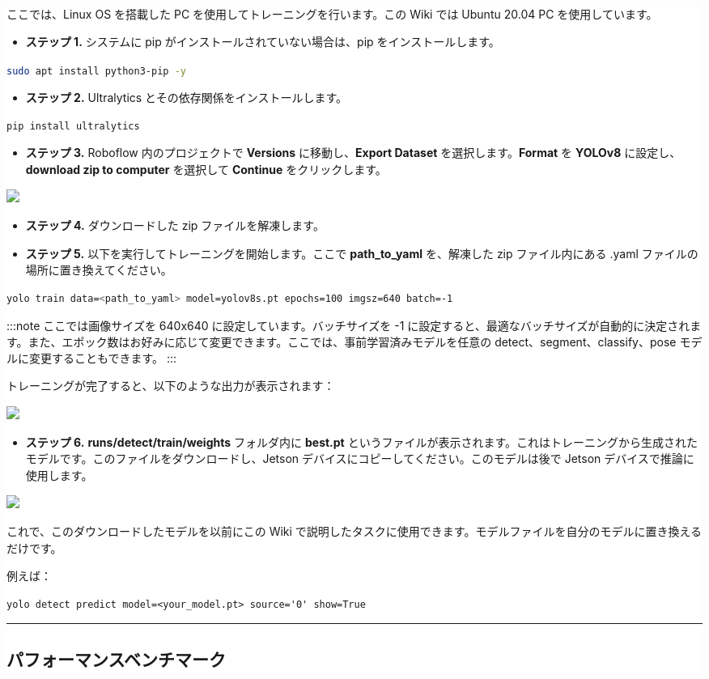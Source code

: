 ここでは、Linux OS を搭載した PC を使用してトレーニングを行います。この Wiki では Ubuntu 20.04 PC を使用しています。

- **ステップ 1.** システムに pip がインストールされていない場合は、pip をインストールします。

```sh
sudo apt install python3-pip -y
```

- **ステップ 2.** Ultralytics とその依存関係をインストールします。

```sh
pip install ultralytics
```

- **ステップ 3.** Roboflow 内のプロジェクトで **Versions** に移動し、**Export Dataset** を選択します。**Format** を **YOLOv8** に設定し、**download zip to computer** を選択して **Continue** をクリックします。

<div style={{textAlign:'center'}}><img src="https://files.seeedstudio.com/wiki/YOLOV8-TRT/42.jpg
" style={{width:1000, height:'auto'}}/></div>

- **ステップ 4.** ダウンロードした zip ファイルを解凍します。

- **ステップ 5.** 以下を実行してトレーニングを開始します。ここで **path_to_yaml** を、解凍した zip ファイル内にある .yaml ファイルの場所に置き換えてください。

```sh
yolo train data=<path_to_yaml> model=yolov8s.pt epochs=100 imgsz=640 batch=-1
```

:::note
ここでは画像サイズを 640x640 に設定しています。バッチサイズを -1 に設定すると、最適なバッチサイズが自動的に決定されます。また、エポック数はお好みに応じて変更できます。ここでは、事前学習済みモデルを任意の detect、segment、classify、pose モデルに変更することもできます。
:::

トレーニングが完了すると、以下のような出力が表示されます：

<div style={{textAlign:'center'}}><img src="https://files.seeedstudio.com/wiki/YOLOV8-TRT/43.png
" style={{width:1000, height:'auto'}}/></div>

- **ステップ 6.** **runs/detect/train/weights** フォルダ内に **best.pt** というファイルが表示されます。これはトレーニングから生成されたモデルです。このファイルをダウンロードし、Jetson デバイスにコピーしてください。このモデルは後で Jetson デバイスで推論に使用します。

<div style={{textAlign:'center'}}><img src="https://files.seeedstudio.com/wiki/YOLOV8-TRT/44.png
" style={{width:500, height:'auto'}}/></div>

これで、このダウンロードしたモデルを以前にこの Wiki で説明したタスクに使用できます。モデルファイルを自分のモデルに置き換えるだけです。

例えば：
```
yolo detect predict model=<your_model.pt> source='0' show=True
```

</TabItem>
</Tabs>



---

## パフォーマンスベンチマーク
